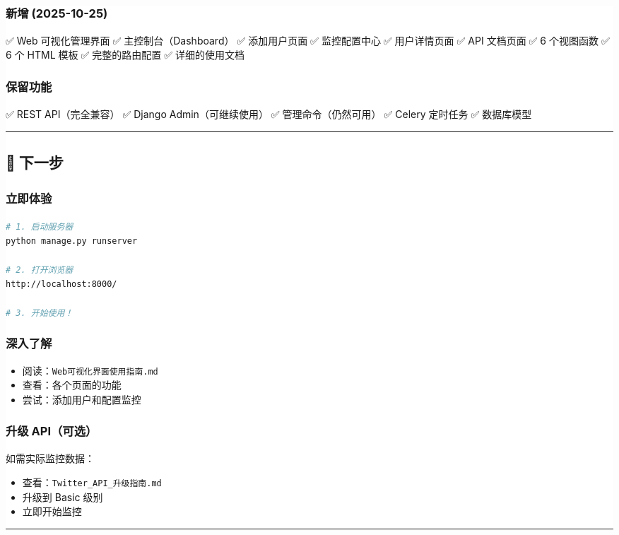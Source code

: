 ### 新增 (2025-10-25)

✅ Web 可视化管理界面
✅ 主控制台（Dashboard）
✅ 添加用户页面
✅ 监控配置中心
✅ 用户详情页面
✅ API 文档页面
✅ 6 个视图函数
✅ 6 个 HTML 模板
✅ 完整的路由配置
✅ 详细的使用文档

### 保留功能

✅ REST API（完全兼容）
✅ Django Admin（可继续使用）
✅ 管理命令（仍然可用）
✅ Celery 定时任务
✅ 数据库模型

---

## 🎯 下一步

### 立即体验

```bash
# 1. 启动服务器
python manage.py runserver

# 2. 打开浏览器
http://localhost:8000/

# 3. 开始使用！
```

### 深入了解

- 阅读：`Web可视化界面使用指南.md`
- 查看：各个页面的功能
- 尝试：添加用户和配置监控

### 升级 API（可选）

如需实际监控数据：
- 查看：`Twitter_API_升级指南.md`
- 升级到 Basic 级别
- 立即开始监控

---
